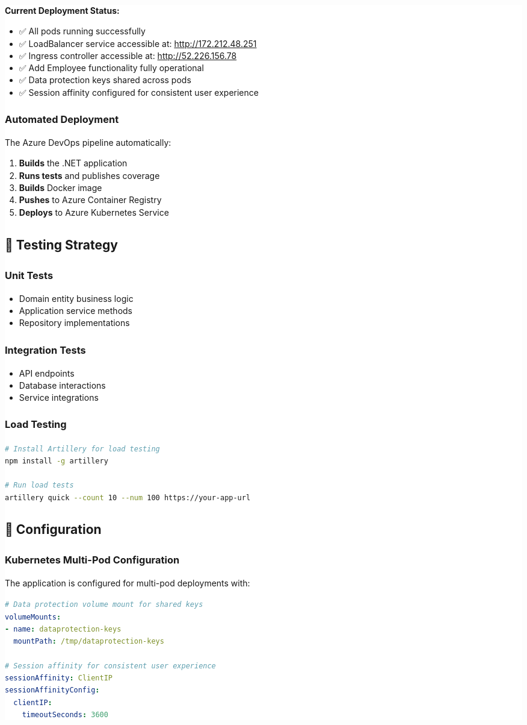 **Current Deployment Status:**
- ✅ All pods running successfully
- ✅ LoadBalancer service accessible at: http://172.212.48.251
- ✅ Ingress controller accessible at: http://52.226.156.78
- ✅ Add Employee functionality fully operational
- ✅ Data protection keys shared across pods
- ✅ Session affinity configured for consistent user experience

### Automated Deployment

The Azure DevOps pipeline automatically:
1. **Builds** the .NET application
2. **Runs tests** and publishes coverage
3. **Builds** Docker image
4. **Pushes** to Azure Container Registry
5. **Deploys** to Azure Kubernetes Service

## 🧪 Testing Strategy

### Unit Tests
- Domain entity business logic
- Application service methods
- Repository implementations

### Integration Tests
- API endpoints
- Database interactions
- Service integrations

### Load Testing
```bash
# Install Artillery for load testing
npm install -g artillery

# Run load tests
artillery quick --count 10 --num 100 https://your-app-url
```

## 🔧 Configuration

### Kubernetes Multi-Pod Configuration

The application is configured for multi-pod deployments with:

```yaml
# Data protection volume mount for shared keys
volumeMounts:
- name: dataprotection-keys
  mountPath: /tmp/dataprotection-keys

# Session affinity for consistent user experience
sessionAffinity: ClientIP
sessionAffinityConfig:
  clientIP:
    timeoutSeconds: 3600
```
